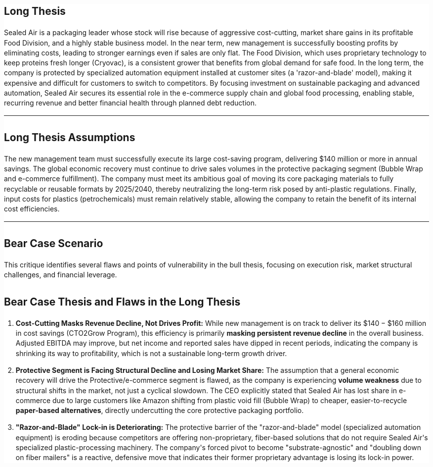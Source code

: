 ## Long Thesis

Sealed Air is a packaging leader whose stock will rise because of aggressive cost-cutting, market share gains in its profitable Food Division, and a highly stable business model. In the near term, new management is successfully boosting profits by eliminating costs, leading to stronger earnings even if sales are only flat. The Food Division, which uses proprietary technology to keep proteins fresh longer (Cryovac), is a consistent grower that benefits from global demand for safe food. In the long term, the company is protected by specialized automation equipment installed at customer sites (a 'razor-and-blade' model), making it expensive and difficult for customers to switch to competitors. By focusing investment on sustainable packaging and advanced automation, Sealed Air secures its essential role in the e-commerce supply chain and global food processing, enabling stable, recurring revenue and better financial health through planned debt reduction.

---

## Long Thesis Assumptions

The new management team must successfully execute its large cost-saving program, delivering $140 million or more in annual savings. The global economic recovery must continue to drive sales volumes in the protective packaging segment (Bubble Wrap and e-commerce fulfillment). The company must meet its ambitious goal of moving its core packaging materials to fully recyclable or reusable formats by 2025/2040, thereby neutralizing the long-term risk posed by anti-plastic regulations. Finally, input costs for plastics (petrochemicals) must remain relatively stable, allowing the company to retain the benefit of its internal cost efficiencies.

---

## Bear Case Scenario

This critique identifies several flaws and points of vulnerability in the bull thesis, focusing on execution risk, market structural challenges, and financial leverage.

## Bear Case Thesis and Flaws in the Long Thesis

1.  **Cost-Cutting Masks Revenue Decline, Not Drives Profit:** While new management is on track to deliver its $\$140-\$160$ million in cost savings (CTO2Grow Program), this efficiency is primarily **masking persistent revenue decline** in the overall business. Adjusted EBITDA may improve, but net income and reported sales have dipped in recent periods, indicating the company is shrinking its way to profitability, which is not a sustainable long-term growth driver.

2.  **Protective Segment is Facing Structural Decline and Losing Market Share:** The assumption that a general economic recovery will drive the Protective/e-commerce segment is flawed, as the company is experiencing **volume weakness** due to structural shifts in the market, not just a cyclical slowdown. The CEO explicitly stated that Sealed Air has lost share in e-commerce due to large customers like Amazon shifting from plastic void fill (Bubble Wrap) to cheaper, easier-to-recycle **paper-based alternatives**, directly undercutting the core protective packaging portfolio.

3.  **"Razor-and-Blade" Lock-in is Deteriorating:** The protective barrier of the "razor-and-blade" model (specialized automation equipment) is eroding because competitors are offering non-proprietary, fiber-based solutions that do not require Sealed Air's specialized plastic-processing machinery. The company's forced pivot to become "substrate-agnostic" and "doubling down on fiber mailers" is a reactive, defensive move that indicates their former proprietary advantage is losing its lock-in power.
